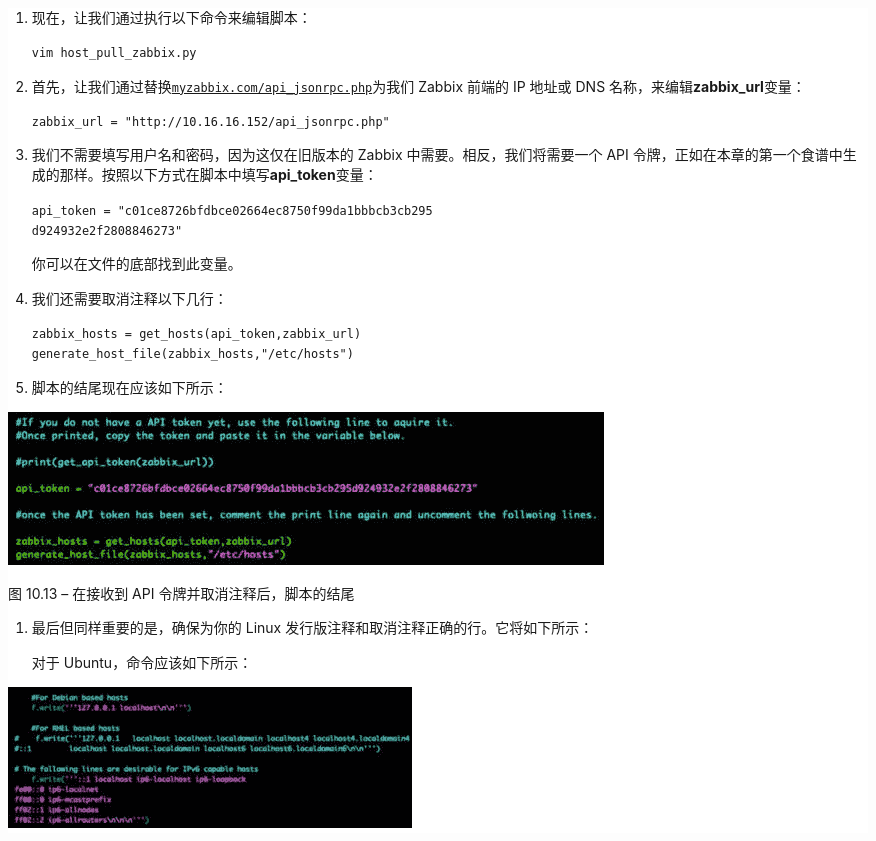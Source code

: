 1.  现在，让我们通过执行以下命令来编辑脚本：

    ```
    vim host_pull_zabbix.py
    ```

1.  首先，让我们通过替换[`myzabbix.com/api_jsonrpc.php`](https://myzabbix.com/api_jsonrpc.php)为我们 Zabbix 前端的 IP 地址或 DNS 名称，来编辑**zabbix_url**变量：

    ```
    zabbix_url = "http://10.16.16.152/api_jsonrpc.php"
    ```

1.  我们不需要填写用户名和密码，因为这仅在旧版本的 Zabbix 中需要。相反，我们将需要一个 API 令牌，正如在本章的第一个食谱中生成的那样。按照以下方式在脚本中填写**api_token**变量：

    ```
    api_token = "c01ce8726bfdbce02664ec8750f99da1bbbcb3cb295
    d924932e2f2808846273"
    ```

    你可以在文件的底部找到此变量。

1.  我们还需要取消注释以下几行：

    ```
    zabbix_hosts = get_hosts(api_token,zabbix_url)
    generate_host_file(zabbix_hosts,"/etc/hosts")
    ```

1.  脚本的结尾现在应该如下所示：

![图 10.13 – 在接收到 API 令牌并取消注释后，脚本的结尾](img/B19803_10_13.jpg)

图 10.13 – 在接收到 API 令牌并取消注释后，脚本的结尾

1.  最后但同样重要的是，确保为你的 Linux 发行版注释和取消注释正确的行。它将如下所示：

    对于 Ubuntu，命令应该如下所示：

![图 10.14 – Ubuntu 系统的文件打印](img/B19803_10_14.jpg)
